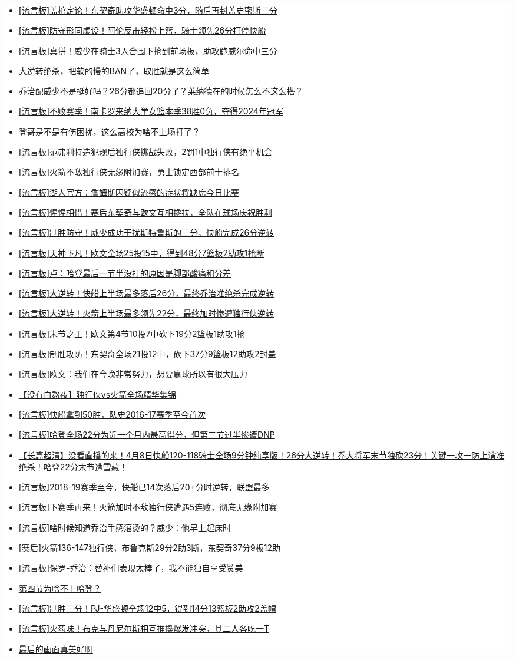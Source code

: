 + [[流言板]盖棺定论！东契奇助攻华盛顿命中3分，随后再封盖史密斯三分](https://bbs.hupu.com/625653570.html)

+ [[流言板]防守形同虚设！阿伦反击轻松上篮，骑士领先26分打停快船](https://bbs.hupu.com/625652836.html)

+ [[流言板]真拼！威少在骑士3人合围下抢到前场板，助攻鲍威尔命中三分](https://bbs.hupu.com/625652931.html)

+ [大逆转绝杀，把软的慢的BAN了，取胜就是这么简单](https://bbs.hupu.com/625653141.html)

+ [乔治配威少不是挺好吗？26分都追回20分了？莱纳德在的时候怎么不这么搭？](https://bbs.hupu.com/625653031.html)

+ [[流言板]不败赛季！南卡罗来纳大学女篮本季38胜0负，夺得2024年冠军](https://bbs.hupu.com/625652935.html)

+ [登哥是不是有伤困扰，这么高校为啥不上场打了？](https://bbs.hupu.com/625653098.html)

+ [[流言板]范弗利特造犯规后独行侠挑战失败，2罚1中独行侠有绝平机会](https://bbs.hupu.com/625653294.html)

+ [[流言板]火箭不敌独行侠无缘附加赛，勇士锁定西部前十排名](https://bbs.hupu.com/625653811.html)

+ [[流言板]湖人官方：詹姆斯因疑似流感的症状将缺席今日比赛](https://bbs.hupu.com/625653966.html)

+ [[流言板]惺惺相惜！赛后东契奇与欧文互相搀扶，全队在球场庆祝胜利](https://bbs.hupu.com/625653774.html)

+ [[流言板]制胜防守！威少成功干扰斯特鲁斯的三分，快船完成26分逆转](https://bbs.hupu.com/625653159.html)

+ [[流言板]天神下凡！欧文全场25投15中，得到48分7篮板2助攻1抢断](https://bbs.hupu.com/625653646.html)

+ [[流言板]卢：哈登最后一节半没打的原因是脚部酸痛和分差](https://bbs.hupu.com/625654326.html)

+ [[流言板]大逆转！快船上半场最多落后26分，最终乔治准绝杀完成逆转](https://bbs.hupu.com/625653682.html)

+ [[流言板]大逆转！火箭上半场最多领先22分，最终加时惨遭独行侠逆转](https://bbs.hupu.com/625653952.html)

+ [[流言板]末节之王！欧文第4节10投7中砍下19分2篮板1助攻1抢](https://bbs.hupu.com/625653660.html)

+ [[流言板]制胜攻防！东契奇全场21投12中，砍下37分9篮板12助攻2封盖](https://bbs.hupu.com/625653603.html)

+ [[流言板]欧文：我们在今晚非常努力，想要赢球所以有很大压力](https://bbs.hupu.com/625654065.html)

+ [【没有白熬夜】独行侠vs火箭全场精华集锦](https://bbs.hupu.com/625653870.html)

+ [[流言板]快船拿到50胜，队史2016-17赛季至今首次](https://bbs.hupu.com/625654419.html)

+ [[流言板]哈登全场22分为近一个月内最高得分，但第三节过半惨遭DNP](https://bbs.hupu.com/625654270.html)

+ [【长篇超清】没看直播的来！4月8日快船120-118骑士全场9分钟纯享版！26分大逆转！乔大将军末节独砍23分！关键一攻一防上演准绝杀！哈登22分末节遭雪藏！](https://bbs.hupu.com/625653940.html)

+ [[流言板]2018-19赛季至今，快船已14次落后20+分时逆转，联盟最多](https://bbs.hupu.com/625654515.html)

+ [[流言板]下赛季再来！火箭加时不敌独行侠遭遇5连败，彻底无缘附加赛](https://bbs.hupu.com/625653744.html)

+ [[流言板]啥时候知道乔治手感滚烫的？威少：他早上起床时](https://bbs.hupu.com/625654360.html)

+ [[赛后]火箭136-147独行侠，布鲁克斯29分2助3断，东契奇37分9板12助](https://bbs.hupu.com/625653550.html)

+ [[流言板]保罗-乔治：替补们表现太棒了，我不能独自享受赞美](https://bbs.hupu.com/625654481.html)

+ [第四节为啥不上哈登？](https://bbs.hupu.com/625653473.html)

+ [[流言板]制胜三分！PJ-华盛顿全场12中5，得到14分13篮板2助攻2盖帽](https://bbs.hupu.com/625654016.html)

+ [[流言板]火药味！布克与丹尼尔斯相互推搡爆发冲突，其二人各吃一T](https://bbs.hupu.com/625654616.html)

+ [最后的画面真美好啊](https://bbs.hupu.com/625653579.html)
